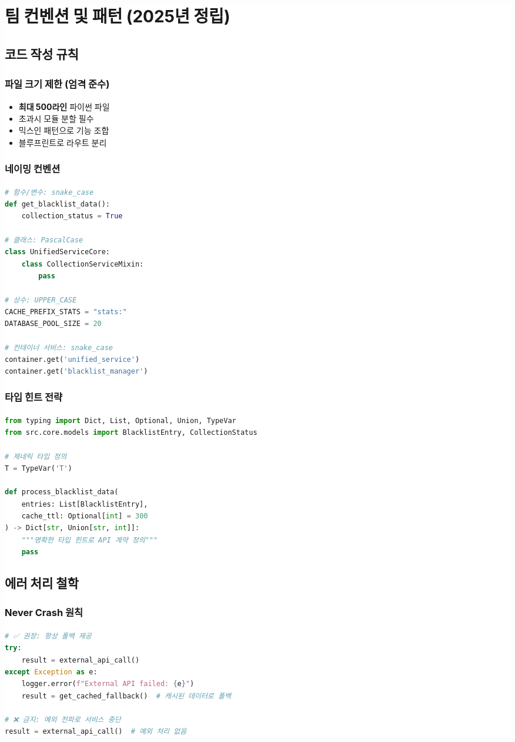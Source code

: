 # 팀 컨벤션 및 패턴 (2025년 정립)

## 코드 작성 규칙

### 파일 크기 제한 (엄격 준수)
- **최대 500라인** 파이썬 파일
- 초과시 모듈 분할 필수
- 믹스인 패턴으로 기능 조합
- 블루프린트로 라우트 분리

### 네이밍 컨벤션
```python
# 함수/변수: snake_case  
def get_blacklist_data():
    collection_status = True
    
# 클래스: PascalCase
class UnifiedServiceCore:
    class CollectionServiceMixin:
        pass

# 상수: UPPER_CASE
CACHE_PREFIX_STATS = "stats:"
DATABASE_POOL_SIZE = 20

# 컨테이너 서비스: snake_case
container.get('unified_service')
container.get('blacklist_manager')
```

### 타입 힌트 전략
```python
from typing import Dict, List, Optional, Union, TypeVar
from src.core.models import BlacklistEntry, CollectionStatus

# 제네릭 타입 정의
T = TypeVar('T')

def process_blacklist_data(
    entries: List[BlacklistEntry],
    cache_ttl: Optional[int] = 300
) -> Dict[str, Union[str, int]]:
    """명확한 타입 힌트로 API 계약 정의"""
    pass
```

## 에러 처리 철학

### Never Crash 원칙
```python
# ✅ 권장: 항상 폴백 제공
try:
    result = external_api_call()
except Exception as e:
    logger.error(f"External API failed: {e}")
    result = get_cached_fallback()  # 캐시된 데이터로 폴백
    
# ❌ 금지: 예외 전파로 서비스 중단
result = external_api_call()  # 예외 처리 없음
```
